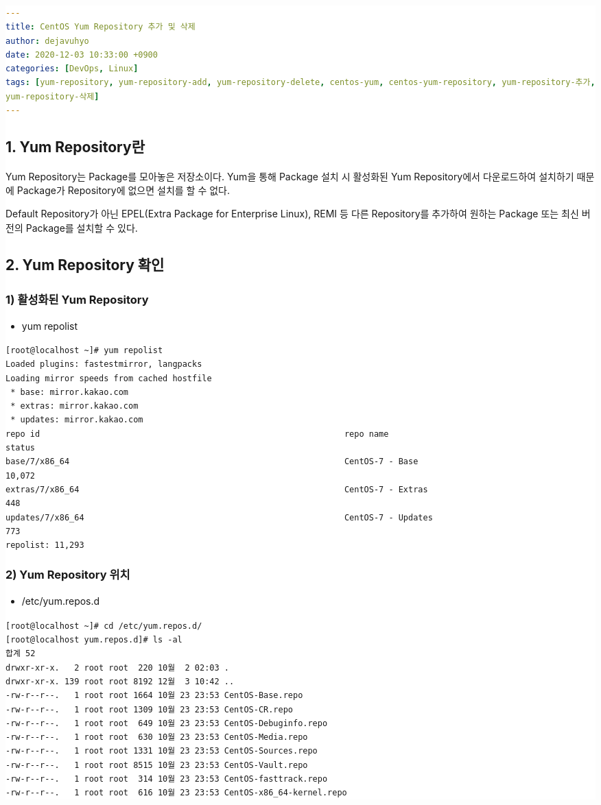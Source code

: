 ```yaml
---
title: CentOS Yum Repository 추가 및 삭제
author: dejavuhyo
date: 2020-12-03 10:33:00 +0900
categories: [DevOps, Linux]
tags: [yum-repository, yum-repository-add, yum-repository-delete, centos-yum, centos-yum-repository, yum-repository-추가, yum-repository-삭제]
---
```


## 1. Yum Repository란
Yum Repository는 Package를 모아놓은 저장소이다. Yum을 통해 Package 설치 시 활성화된 Yum Repository에서 다운로드하여 설치하기 때문에 Package가 Repository에 없으면 설치를 할 수 없다.

Default Repository가 아닌 EPEL(Extra Package for Enterprise Linux), REMI 등 다른 Repository를 추가하여 원하는 Package 또는 최신 버전의 Package를 설치할 수 있다.

## 2. Yum Repository 확인

### 1) 활성화된 Yum Repository

* yum repolist

```shell
[root@localhost ~]# yum repolist
Loaded plugins: fastestmirror, langpacks
Loading mirror speeds from cached hostfile
 * base: mirror.kakao.com
 * extras: mirror.kakao.com
 * updates: mirror.kakao.com
repo id                                                              repo name                                                               status
base/7/x86_64                                                        CentOS-7 - Base                                                         10,072
extras/7/x86_64                                                      CentOS-7 - Extras                                                          448
updates/7/x86_64                                                     CentOS-7 - Updates                                                         773
repolist: 11,293
```

### 2) Yum Repository 위치

* /etc/yum.repos.d

```shell
[root@localhost ~]# cd /etc/yum.repos.d/
[root@localhost yum.repos.d]# ls -al
합계 52
drwxr-xr-x.   2 root root  220 10월  2 02:03 .
drwxr-xr-x. 139 root root 8192 12월  3 10:42 ..
-rw-r--r--.   1 root root 1664 10월 23 23:53 CentOS-Base.repo
-rw-r--r--.   1 root root 1309 10월 23 23:53 CentOS-CR.repo
-rw-r--r--.   1 root root  649 10월 23 23:53 CentOS-Debuginfo.repo
-rw-r--r--.   1 root root  630 10월 23 23:53 CentOS-Media.repo
-rw-r--r--.   1 root root 1331 10월 23 23:53 CentOS-Sources.repo
-rw-r--r--.   1 root root 8515 10월 23 23:53 CentOS-Vault.repo
-rw-r--r--.   1 root root  314 10월 23 23:53 CentOS-fasttrack.repo
-rw-r--r--.   1 root root  616 10월 23 23:53 CentOS-x86_64-kernel.repo
```
